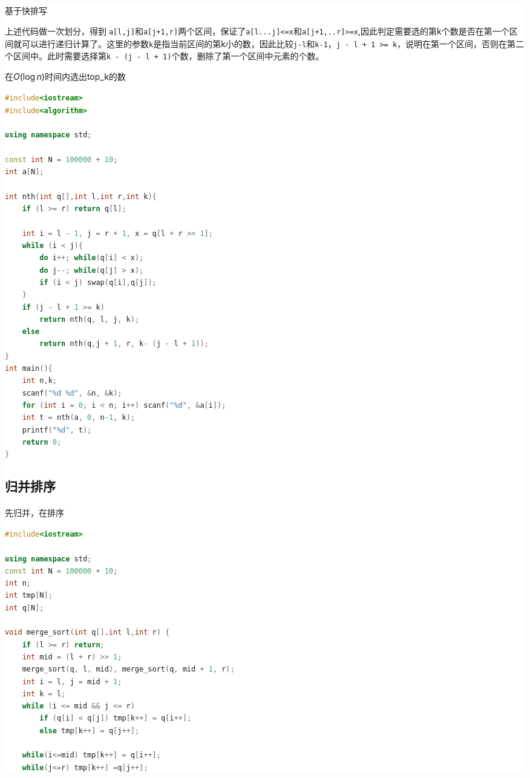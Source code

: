 基于快排写

上述代码做一次划分，得到 `a[l,j]`和`a[j+1,r]`两个区间，保证了`a[l...j]<=x`和`a[j+1,..r]>=x`,因此判定需要选的第k个数是否在第一个区间就可以进行递归计算了。这里的参数`k`是指当前区间的第k小的数，因此比较`j-l`和`k-1`，`j - l + 1 >= k`，说明在第一个区间，否则在第二个区间中。此时需要选择第`k - (j - l + 1)`个数，删除了第一个区间中元素的个数。

在$O(\log n )$时间内选出top_k的数 

```cpp
#include<iostream>
#include<algorithm>

using namespace std;

const int N = 100000 + 10;
int a[N];

int nth(int q[],int l,int r,int k){
    if (l >= r) return q[l];
    
    int i = l - 1, j = r + 1, x = q[l + r >> 1];
    while (i < j){
        do i++; while(q[i] < x);
        do j--; while(q[j] > x);
        if (i < j) swap(q[i],q[j]);
    }
    if (j - l + 1 >= k)
        return nth(q, l, j, k);
    else
        return nth(q,j + 1, r, k- (j - l + 1));
}
int main(){
    int n,k;
    scanf("%d %d", &n, &k);
    for (int i = 0; i < n; i++) scanf("%d", &a[i]);
    int t = nth(a, 0, n-1, k);
    printf("%d", t);
    return 0;
}
```

## 归并排序

先归并，在排序

```cpp
#include<iostream>

using namespace std;   
const int N = 100000 + 10;
int n;
int tmp[N];
int q[N];

void merge_sort(int q[],int l,int r) {
    if (l >= r) return;
    int mid = (l + r) >> 1;
    merge_sort(q, l, mid), merge_sort(q, mid + 1, r);
    int i = l, j = mid + 1;
    int k = l;
    while (i <= mid && j <= r)
        if (q[i] < q[j]) tmp[k++] = q[i++];
        else tmp[k++] = q[j++];

    while(i<=mid) tmp[k++] = q[i++];
    while(j<=r) tmp[k++] =q[j++];
```